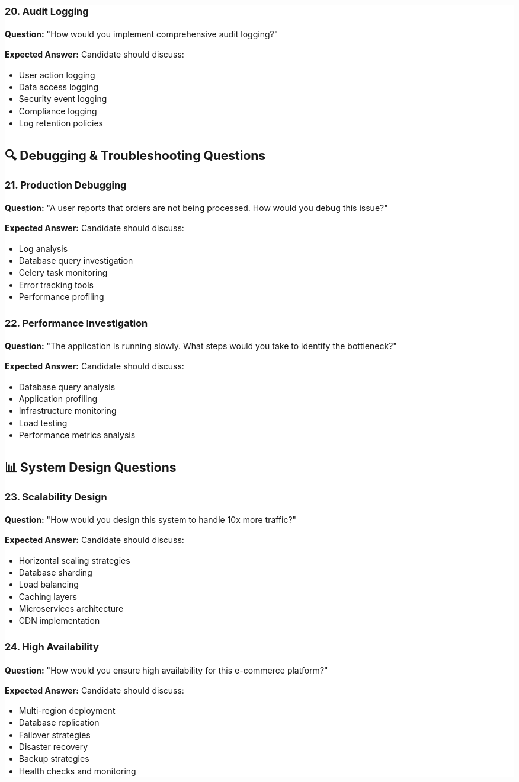 ### 20. Audit Logging
**Question:** "How would you implement comprehensive audit logging?"

**Expected Answer:** Candidate should discuss:
- User action logging
- Data access logging
- Security event logging
- Compliance logging
- Log retention policies

## 🔍 Debugging & Troubleshooting Questions

### 21. Production Debugging
**Question:** "A user reports that orders are not being processed. How would you debug this issue?"

**Expected Answer:** Candidate should discuss:
- Log analysis
- Database query investigation
- Celery task monitoring
- Error tracking tools
- Performance profiling

### 22. Performance Investigation
**Question:** "The application is running slowly. What steps would you take to identify the bottleneck?"

**Expected Answer:** Candidate should discuss:
- Database query analysis
- Application profiling
- Infrastructure monitoring
- Load testing
- Performance metrics analysis

## 📊 System Design Questions

### 23. Scalability Design
**Question:** "How would you design this system to handle 10x more traffic?"

**Expected Answer:** Candidate should discuss:
- Horizontal scaling strategies
- Database sharding
- Load balancing
- Caching layers
- Microservices architecture
- CDN implementation

### 24. High Availability
**Question:** "How would you ensure high availability for this e-commerce platform?"

**Expected Answer:** Candidate should discuss:
- Multi-region deployment
- Database replication
- Failover strategies
- Disaster recovery
- Backup strategies
- Health checks and monitoring

